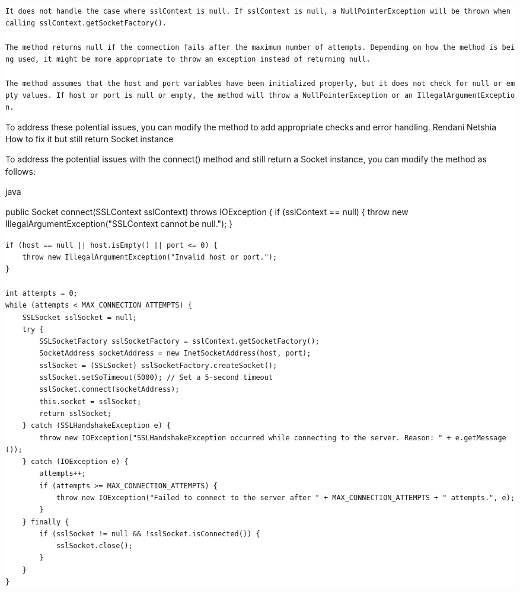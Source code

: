     It does not handle the case where sslContext is null. If sslContext is null, a NullPointerException will be thrown when calling sslContext.getSocketFactory().

    The method returns null if the connection fails after the maximum number of attempts. Depending on how the method is being used, it might be more appropriate to throw an exception instead of returning null.

    The method assumes that the host and port variables have been initialized properly, but it does not check for null or empty values. If host or port is null or empty, the method will throw a NullPointerException or an IllegalArgumentException.

To address these potential issues, you can modify the method to add appropriate checks and error handling.
Rendani Netshia
How to fix it but still return Socket instance 

To address the potential issues with the connect() method and still return a Socket instance, you can modify the method as follows:

java

public Socket connect(SSLContext sslContext) throws IOException {
    if (sslContext == null) {
        throw new IllegalArgumentException("SSLContext cannot be null.");
    }

    if (host == null || host.isEmpty() || port <= 0) {
        throw new IllegalArgumentException("Invalid host or port.");
    }

    int attempts = 0;
    while (attempts < MAX_CONNECTION_ATTEMPTS) {
        SSLSocket sslSocket = null;
        try {
            SSLSocketFactory sslSocketFactory = sslContext.getSocketFactory();
            SocketAddress socketAddress = new InetSocketAddress(host, port);
            sslSocket = (SSLSocket) sslSocketFactory.createSocket();
            sslSocket.setSoTimeout(5000); // Set a 5-second timeout
            sslSocket.connect(socketAddress);
            this.socket = sslSocket;
            return sslSocket;
        } catch (SSLHandshakeException e) {
            throw new IOException("SSLHandshakeException occurred while connecting to the server. Reason: " + e.getMessage());
        } catch (IOException e) {
            attempts++;
            if (attempts >= MAX_CONNECTION_ATTEMPTS) {
                throw new IOException("Failed to connect to the server after " + MAX_CONNECTION_ATTEMPTS + " attempts.", e);
            }
        } finally {
            if (sslSocket != null && !sslSocket.isConnected()) {
                sslSocket.close();
            }
        }
    }
